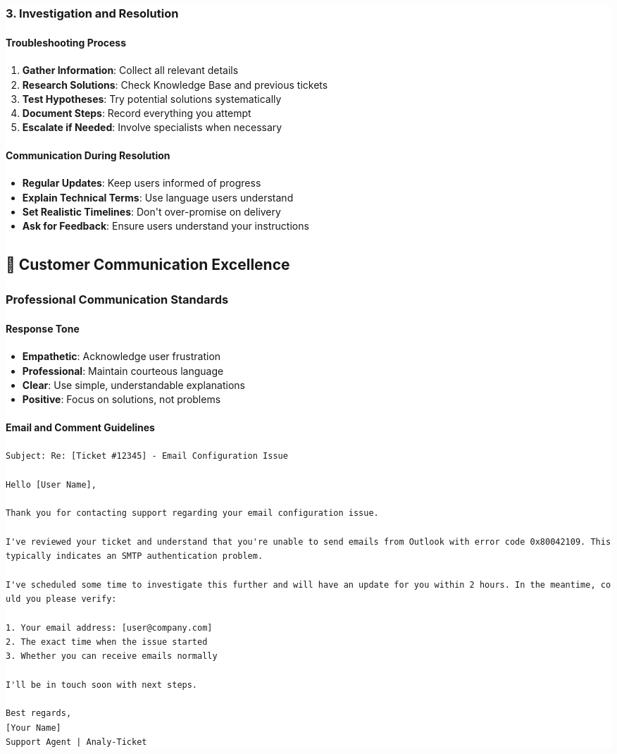 ### 3. Investigation and Resolution

#### Troubleshooting Process
1. **Gather Information**: Collect all relevant details
2. **Research Solutions**: Check Knowledge Base and previous tickets
3. **Test Hypotheses**: Try potential solutions systematically
4. **Document Steps**: Record everything you attempt
5. **Escalate if Needed**: Involve specialists when necessary

#### Communication During Resolution
- **Regular Updates**: Keep users informed of progress
- **Explain Technical Terms**: Use language users understand
- **Set Realistic Timelines**: Don't over-promise on delivery
- **Ask for Feedback**: Ensure users understand your instructions

## 💬 Customer Communication Excellence

### Professional Communication Standards

#### Response Tone
- **Empathetic**: Acknowledge user frustration
- **Professional**: Maintain courteous language
- **Clear**: Use simple, understandable explanations
- **Positive**: Focus on solutions, not problems

#### Email and Comment Guidelines
```
Subject: Re: [Ticket #12345] - Email Configuration Issue

Hello [User Name],

Thank you for contacting support regarding your email configuration issue.

I've reviewed your ticket and understand that you're unable to send emails from Outlook with error code 0x80042109. This typically indicates an SMTP authentication problem.

I've scheduled some time to investigate this further and will have an update for you within 2 hours. In the meantime, could you please verify:

1. Your email address: [user@company.com]
2. The exact time when the issue started
3. Whether you can receive emails normally

I'll be in touch soon with next steps.

Best regards,
[Your Name]
Support Agent | Analy-Ticket
```
